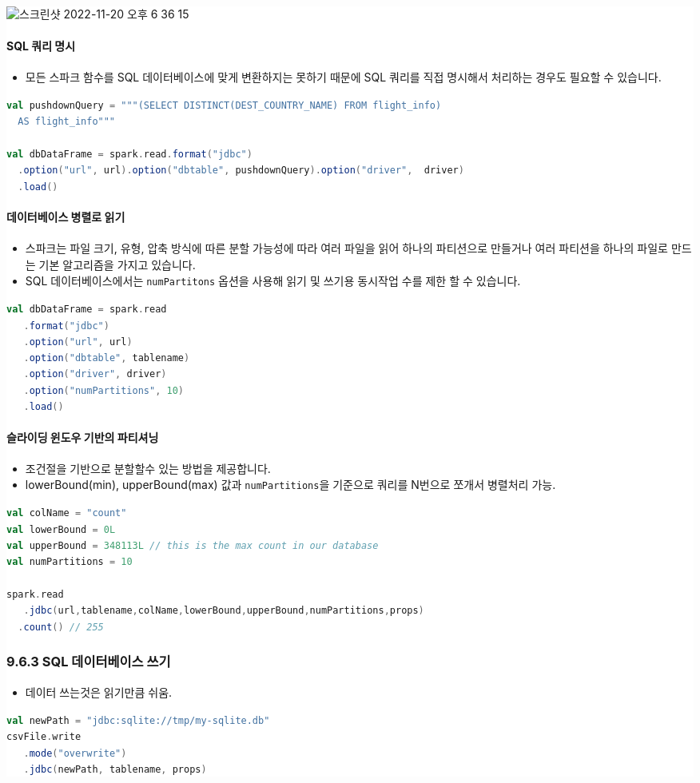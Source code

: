 <img width="438" alt="스크린샷 2022-11-20 오후 6 36 15" src="https://user-images.githubusercontent.com/6982740/202895116-ce4b41f4-c3b4-4ff0-8bc0-99382cdf1b54.png">


#### SQL 쿼리 명시
- 모든 스파크 함수를 SQL 데이터베이스에 맞게 변환하지는 못하기 때문에  SQL 쿼리를 직접 명시해서 처리하는 경우도 필요할 수 있습니다.


``` scala
val pushdownQuery = """(SELECT DISTINCT(DEST_COUNTRY_NAME) FROM flight_info)
  AS flight_info"""

val dbDataFrame = spark.read.format("jdbc")
  .option("url", url).option("dbtable", pushdownQuery).option("driver",  driver)
  .load()
```

#### 데이터베이스 병렬로 읽기
- 스파크는 파일 크기, 유형, 압축 방식에 따른 분할 가능성에 따라 여러 파일을 읽어 하나의 파티션으로 만들거나 여러 파티션을 하나의 파일로 만드는 기본 알고리즘을 가지고 있습니다.
- SQL 데이터베이스에서는 `numPartitons` 옵션을 사용해 읽기 및 쓰기용 동시작업 수를 제한 할 수 있습니다.

``` scala
val dbDataFrame = spark.read
   .format("jdbc")
   .option("url", url)
   .option("dbtable", tablename)
   .option("driver", driver)
   .option("numPartitions", 10)
   .load()
```

#### 슬라이딩 윈도우 기반의 파티셔닝
- 조건절을 기반으로 분할할수 있는 방법을 제공합니다.
- lowerBound(min), upperBound(max) 값과 `numPartitions`을 기준으로 쿼리를 N번으로 쪼개서 병렬처리 가능.

``` scala
val colName = "count"
val lowerBound = 0L
val upperBound = 348113L // this is the max count in our database
val numPartitions = 10

spark.read
   .jdbc(url,tablename,colName,lowerBound,upperBound,numPartitions,props)
  .count() // 255
```

### 9.6.3 SQL 데이터베이스 쓰기
- 데이터 쓰는것은 읽기만큼 쉬움.

``` scala
val newPath = "jdbc:sqlite://tmp/my-sqlite.db"
csvFile.write
   .mode("overwrite")
   .jdbc(newPath, tablename, props)

```
